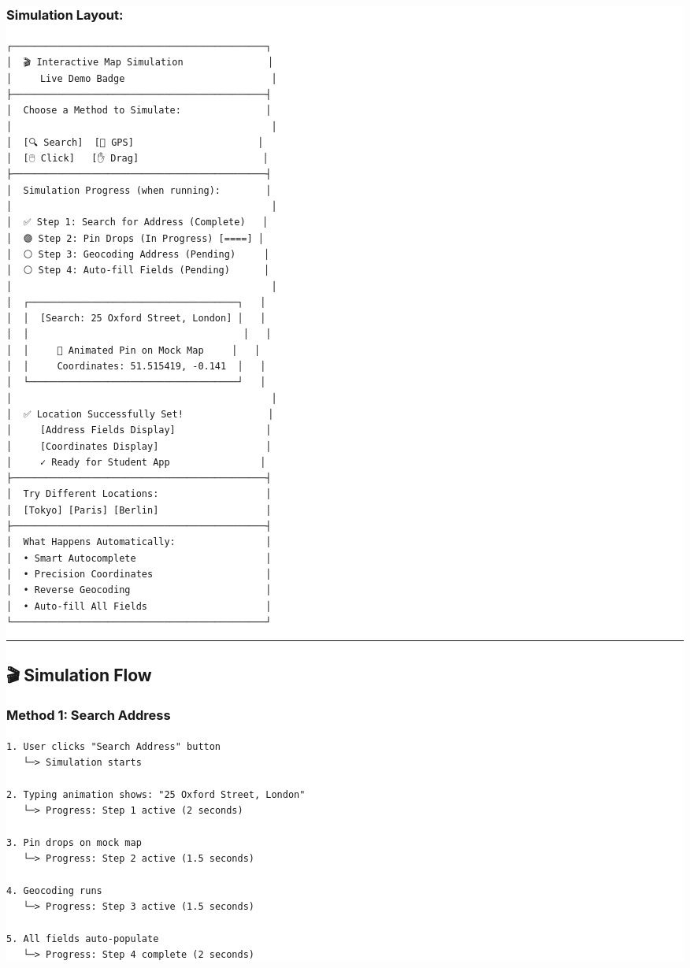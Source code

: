 ### Simulation Layout:

```
┌─────────────────────────────────────────────┐
│  🎬 Interactive Map Simulation               │
│     Live Demo Badge                          │
├─────────────────────────────────────────────┤
│  Choose a Method to Simulate:               │
│                                              │
│  [🔍 Search]  [📍 GPS]                      │
│  [🖱️ Click]   [✋ Drag]                      │
├─────────────────────────────────────────────┤
│  Simulation Progress (when running):        │
│                                              │
│  ✅ Step 1: Search for Address (Complete)   │
│  🟣 Step 2: Pin Drops (In Progress) [====] │
│  ⚪ Step 3: Geocoding Address (Pending)     │
│  ⚪ Step 4: Auto-fill Fields (Pending)      │
│                                              │
│  ┌─────────────────────────────────────┐   │
│  │  [Search: 25 Oxford Street, London] │   │
│  │                                      │   │
│  │     📍 Animated Pin on Mock Map     │   │
│  │     Coordinates: 51.515419, -0.141  │   │
│  └─────────────────────────────────────┘   │
│                                              │
│  ✅ Location Successfully Set!               │
│     [Address Fields Display]                │
│     [Coordinates Display]                   │
│     ✓ Ready for Student App                │
├─────────────────────────────────────────────┤
│  Try Different Locations:                   │
│  [Tokyo] [Paris] [Berlin]                   │
├─────────────────────────────────────────────┤
│  What Happens Automatically:                │
│  • Smart Autocomplete                       │
│  • Precision Coordinates                    │
│  • Reverse Geocoding                        │
│  • Auto-fill All Fields                     │
└─────────────────────────────────────────────┘
```

---

## 🎬 Simulation Flow

### Method 1: Search Address

```
1. User clicks "Search Address" button
   └─> Simulation starts

2. Typing animation shows: "25 Oxford Street, London"
   └─> Progress: Step 1 active (2 seconds)

3. Pin drops on mock map
   └─> Progress: Step 2 active (1.5 seconds)

4. Geocoding runs
   └─> Progress: Step 3 active (1.5 seconds)

5. All fields auto-populate
   └─> Progress: Step 4 complete (2 seconds)

```